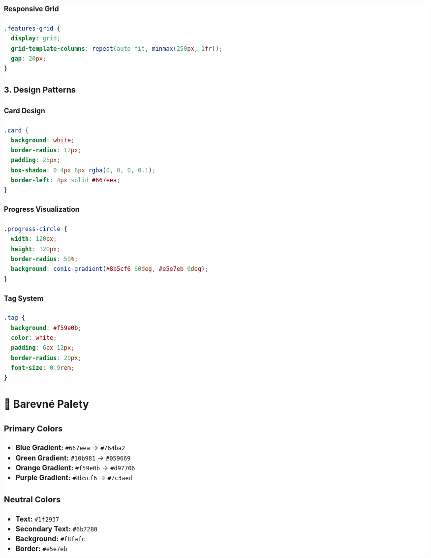#### Responsive Grid
```css
.features-grid {
  display: grid;
  grid-template-columns: repeat(auto-fit, minmax(250px, 1fr));
  gap: 20px;
}
```

### 3. Design Patterns

#### Card Design
```css
.card {
  background: white;
  border-radius: 12px;
  padding: 25px;
  box-shadow: 0 4px 6px rgba(0, 0, 0, 0.1);
  border-left: 4px solid #667eea;
}
```

#### Progress Visualization
```css
.progress-circle {
  width: 120px;
  height: 120px;
  border-radius: 50%;
  background: conic-gradient(#8b5cf6 60deg, #e5e7eb 0deg);
}
```

#### Tag System
```css
.tag {
  background: #f59e0b;
  color: white;
  padding: 6px 12px;
  border-radius: 20px;
  font-size: 0.9rem;
}
```

## 🎨 Barevné Palety

### Primary Colors
- **Blue Gradient:** `#667eea` → `#764ba2`
- **Green Gradient:** `#10b981` → `#059669`
- **Orange Gradient:** `#f59e0b` → `#d97706`
- **Purple Gradient:** `#8b5cf6` → `#7c3aed`

### Neutral Colors
- **Text:** `#1f2937`
- **Secondary Text:** `#6b7280`
- **Background:** `#f8fafc`
- **Border:** `#e5e7eb`
